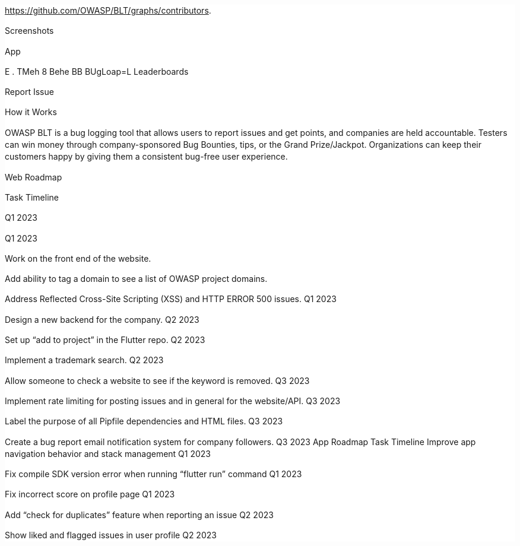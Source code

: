 https://github.com/OWASP/BLT/graphs/contributors.

Screenshots

App

E . TMeh 8 Behe BB
BUgLoap=L Leaderboards

   

Report Issue

  

 

How it Works

OWASP BLT is a bug logging tool that allows users to report issues and get points, and companies are
held accountable. Testers can win money through company-sponsored Bug Bounties, tips, or the Grand
Prize/Jackpot. Organizations can keep their customers happy by giving them a consistent bug-free user
experience.

Web Roadmap

Task Timeline

Q1 2023

Q1 2023

Work on the front end of the website.

Add ability to tag a domain to see a list of OWASP project domains.

Address Reflected Cross-Site Scripting (XSS) and HTTP ERROR 500 issues. Q1 2023

Design a new backend for the company. Q2 2023

Set up “add to project” in the Flutter repo. Q2 2023

Implement a trademark search. Q2 2023

Allow someone to check a website to see if the keyword is removed. Q3 2023

Implement rate limiting for posting issues and in general for the website/API. Q3 2023

Label the purpose of all Pipfile dependencies and HTML files. Q3 2023

Create a bug report email notification system for company followers. Q3 2023
App Roadmap
Task Timeline
Improve app navigation behavior and stack management Q1 2023

Fix compile SDK version error when running “flutter run” command Q1 2023

Fix incorrect score on profile page Q1 2023

Add “check for duplicates” feature when reporting an issue Q2 2023

Show liked and flagged issues in user profile Q2 2023
